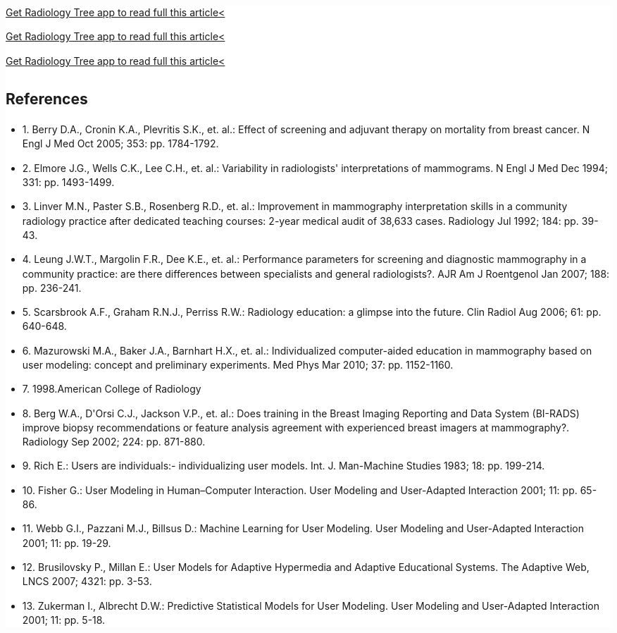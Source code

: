 [Get Radiology Tree app to read full this article<](https://clinicalpub.com/app)

[Get Radiology Tree app to read full this article<](https://clinicalpub.com/app)

[Get Radiology Tree app to read full this article<](https://clinicalpub.com/app)

## References

- 1\. Berry D.A., Cronin K.A., Plevritis S.K., et. al.: Effect of screening and adjuvant therapy on mortality from breast cancer. N Engl J Med Oct 2005; 353: pp. 1784-1792.


- 2\. Elmore J.G., Wells C.K., Lee C.H., et. al.: Variability in radiologists' interpretations of mammograms. N Engl J Med Dec 1994; 331: pp. 1493-1499.


- 3\. Linver M.N., Paster S.B., Rosenberg R.D., et. al.: Improvement in mammography interpretation skills in a community radiology practice after dedicated teaching courses: 2-year medical audit of 38,633 cases. Radiology Jul 1992; 184: pp. 39-43.


- 4\. Leung J.W.T., Margolin F.R., Dee K.E., et. al.: Performance parameters for screening and diagnostic mammography in a community practice: are there differences between specialists and general radiologists?. AJR Am J Roentgenol Jan 2007; 188: pp. 236-241.


- 5\. Scarsbrook A.F., Graham R.N.J., Perriss R.W.: Radiology education: a glimpse into the future. Clin Radiol Aug 2006; 61: pp. 640-648.


- 6\. Mazurowski M.A., Baker J.A., Barnhart H.X., et. al.: Individualized computer-aided education in mammography based on user modeling: concept and preliminary experiments. Med Phys Mar 2010; 37: pp. 1152-1160.


- 7\. 1998.American College of Radiology


- 8\. Berg W.A., D'Orsi C.J., Jackson V.P., et. al.: Does training in the Breast Imaging Reporting and Data System (BI-RADS) improve biopsy recommendations or feature analysis agreement with experienced breast imagers at mammography?. Radiology Sep 2002; 224: pp. 871-880.


- 9\. Rich E.: Users are individuals:- individualizing user models. Int. J. Man-Machine Studies 1983; 18: pp. 199-214.


- 10\. Fisher G.: User Modeling in Human–Computer Interaction. User Modeling and User-Adapted Interaction 2001; 11: pp. 65-86.


- 11\. Webb G.I., Pazzani M.J., Billsus D.: Machine Learning for User Modeling. User Modeling and User-Adapted Interaction 2001; 11: pp. 19-29.


- 12\. Brusilovsky P., Millan E.: User Models for Adaptive Hypermedia and Adaptive Educational Systems. The Adaptive Web, LNCS 2007; 4321: pp. 3-53.


- 13\. Zukerman I., Albrecht D.W.: Predictive Statistical Models for User Modeling. User Modeling and User-Adapted Interaction 2001; 11: pp. 5-18.

